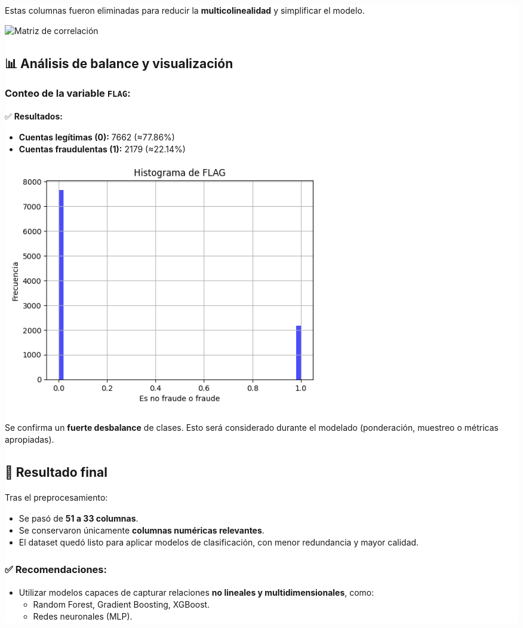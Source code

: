Estas columnas fueron eliminadas para reducir la **multicolinealidad** y simplificar el modelo.

![Matriz de correlación](img/correlación.png)


## 📊 Análisis de balance y visualización

### Conteo de la variable `FLAG`:

✅ **Resultados:**

- **Cuentas legítimas (0):** 7662 (≈77.86%)
- **Cuentas fraudulentas (1):** 2179 (≈22.14%)

![Histograma de fraudes o no fraudes](img/Histograma.png)

Se confirma un **fuerte desbalance** de clases. Esto será considerado durante el modelado (ponderación, muestreo o métricas apropiadas).

## 📁 Resultado final

Tras el preprocesamiento:

- Se pasó de **51 a 33 columnas**.
- Se conservaron únicamente **columnas numéricas relevantes**.
- El dataset quedó listo para aplicar modelos de clasificación, con menor redundancia y mayor calidad.

### ✅ Recomendaciones:

- Utilizar modelos capaces de capturar relaciones **no lineales y multidimensionales**, como:
    - Random Forest, Gradient Boosting, XGBoost.
    - Redes neuronales (MLP).
